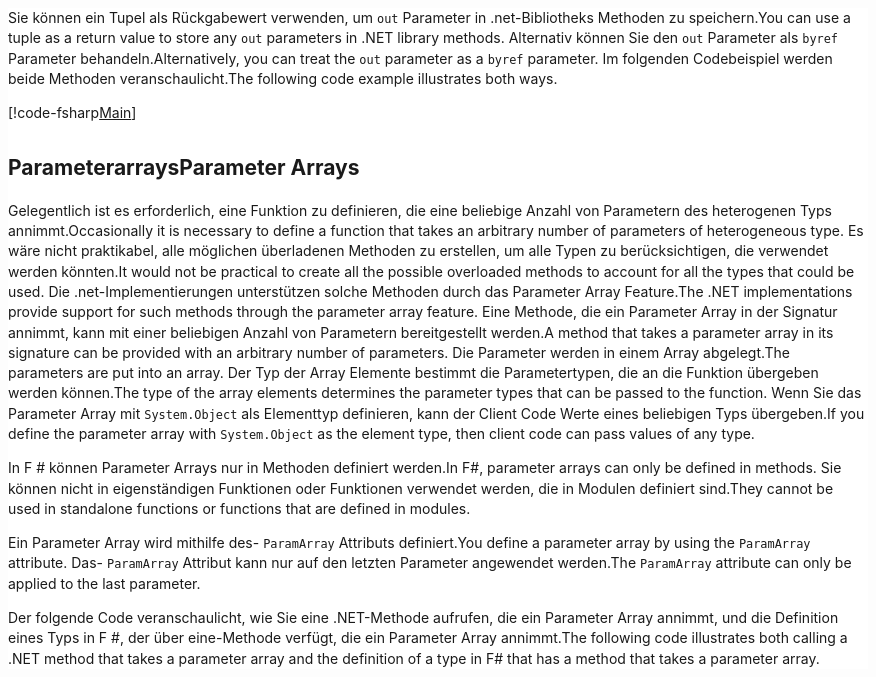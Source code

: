 <span data-ttu-id="16525-174">Sie können ein Tupel als Rückgabewert verwenden, um `out` Parameter in .net-Bibliotheks Methoden zu speichern.</span><span class="sxs-lookup"><span data-stu-id="16525-174">You can use a tuple as a return value to store any `out` parameters in .NET library methods.</span></span> <span data-ttu-id="16525-175">Alternativ können Sie den `out` Parameter als `byref` Parameter behandeln.</span><span class="sxs-lookup"><span data-stu-id="16525-175">Alternatively, you can treat the `out` parameter as a `byref` parameter.</span></span> <span data-ttu-id="16525-176">Im folgenden Codebeispiel werden beide Methoden veranschaulicht.</span><span class="sxs-lookup"><span data-stu-id="16525-176">The following code example illustrates both ways.</span></span>

[!code-fsharp[Main](~/samples/snippets/fsharp/parameters-and-arguments-1/snippet3810.fs)]

## <a name="parameter-arrays"></a><span data-ttu-id="16525-177">Parameterarrays</span><span class="sxs-lookup"><span data-stu-id="16525-177">Parameter Arrays</span></span>

<span data-ttu-id="16525-178">Gelegentlich ist es erforderlich, eine Funktion zu definieren, die eine beliebige Anzahl von Parametern des heterogenen Typs annimmt.</span><span class="sxs-lookup"><span data-stu-id="16525-178">Occasionally it is necessary to define a function that takes an arbitrary number of parameters of heterogeneous type.</span></span> <span data-ttu-id="16525-179">Es wäre nicht praktikabel, alle möglichen überladenen Methoden zu erstellen, um alle Typen zu berücksichtigen, die verwendet werden könnten.</span><span class="sxs-lookup"><span data-stu-id="16525-179">It would not be practical to create all the possible overloaded methods to account for all the types that could be used.</span></span> <span data-ttu-id="16525-180">Die .net-Implementierungen unterstützen solche Methoden durch das Parameter Array Feature.</span><span class="sxs-lookup"><span data-stu-id="16525-180">The .NET implementations provide support for such methods through the parameter array feature.</span></span> <span data-ttu-id="16525-181">Eine Methode, die ein Parameter Array in der Signatur annimmt, kann mit einer beliebigen Anzahl von Parametern bereitgestellt werden.</span><span class="sxs-lookup"><span data-stu-id="16525-181">A method that takes a parameter array in its signature can be provided with an arbitrary number of parameters.</span></span> <span data-ttu-id="16525-182">Die Parameter werden in einem Array abgelegt.</span><span class="sxs-lookup"><span data-stu-id="16525-182">The parameters are put into an array.</span></span> <span data-ttu-id="16525-183">Der Typ der Array Elemente bestimmt die Parametertypen, die an die Funktion übergeben werden können.</span><span class="sxs-lookup"><span data-stu-id="16525-183">The type of the array elements determines the parameter types that can be passed to the function.</span></span> <span data-ttu-id="16525-184">Wenn Sie das Parameter Array mit `System.Object` als Elementtyp definieren, kann der Client Code Werte eines beliebigen Typs übergeben.</span><span class="sxs-lookup"><span data-stu-id="16525-184">If you define the parameter array with `System.Object` as the element type, then client code can pass values of any type.</span></span>

<span data-ttu-id="16525-185">In F # können Parameter Arrays nur in Methoden definiert werden.</span><span class="sxs-lookup"><span data-stu-id="16525-185">In F#, parameter arrays can only be defined in methods.</span></span> <span data-ttu-id="16525-186">Sie können nicht in eigenständigen Funktionen oder Funktionen verwendet werden, die in Modulen definiert sind.</span><span class="sxs-lookup"><span data-stu-id="16525-186">They cannot be used in standalone functions or functions that are defined in modules.</span></span>

<span data-ttu-id="16525-187">Ein Parameter Array wird mithilfe des- `ParamArray` Attributs definiert.</span><span class="sxs-lookup"><span data-stu-id="16525-187">You define a parameter array by using the `ParamArray` attribute.</span></span> <span data-ttu-id="16525-188">Das- `ParamArray` Attribut kann nur auf den letzten Parameter angewendet werden.</span><span class="sxs-lookup"><span data-stu-id="16525-188">The `ParamArray` attribute can only be applied to the last parameter.</span></span>

<span data-ttu-id="16525-189">Der folgende Code veranschaulicht, wie Sie eine .NET-Methode aufrufen, die ein Parameter Array annimmt, und die Definition eines Typs in F #, der über eine-Methode verfügt, die ein Parameter Array annimmt.</span><span class="sxs-lookup"><span data-stu-id="16525-189">The following code illustrates both calling a .NET method that takes a parameter array and the definition of a type in F# that has a method that takes a parameter array.</span></span>

